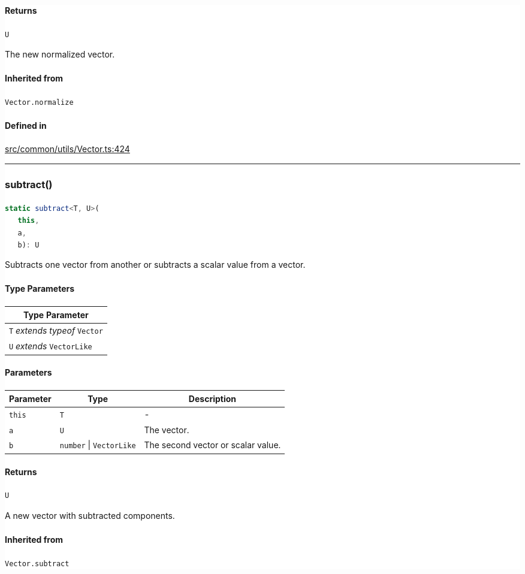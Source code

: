 #### Returns

`U`

The new normalized vector.

#### Inherited from

`Vector.normalize`

#### Defined in

[src/common/utils/Vector.ts:424](https://github.com/nativewrappers/fivem/blob/5ebb4b78605d0cb7cf468eefa811c3a586dedc74/src/common/utils/Vector.ts#L424)

***

### subtract()

```ts
static subtract<T, U>(
   this, 
   a, 
   b): U
```

Subtracts one vector from another or subtracts a scalar value from a vector.

#### Type Parameters

| Type Parameter |
| ------ |
| `T` *extends* *typeof* `Vector` |
| `U` *extends* `VectorLike` |

#### Parameters

| Parameter | Type | Description |
| ------ | ------ | ------ |
| `this` | `T` | - |
| `a` | `U` | The vector. |
| `b` | `number` \| `VectorLike` | The second vector or scalar value. |

#### Returns

`U`

A new vector with subtracted components.

#### Inherited from

`Vector.subtract`

